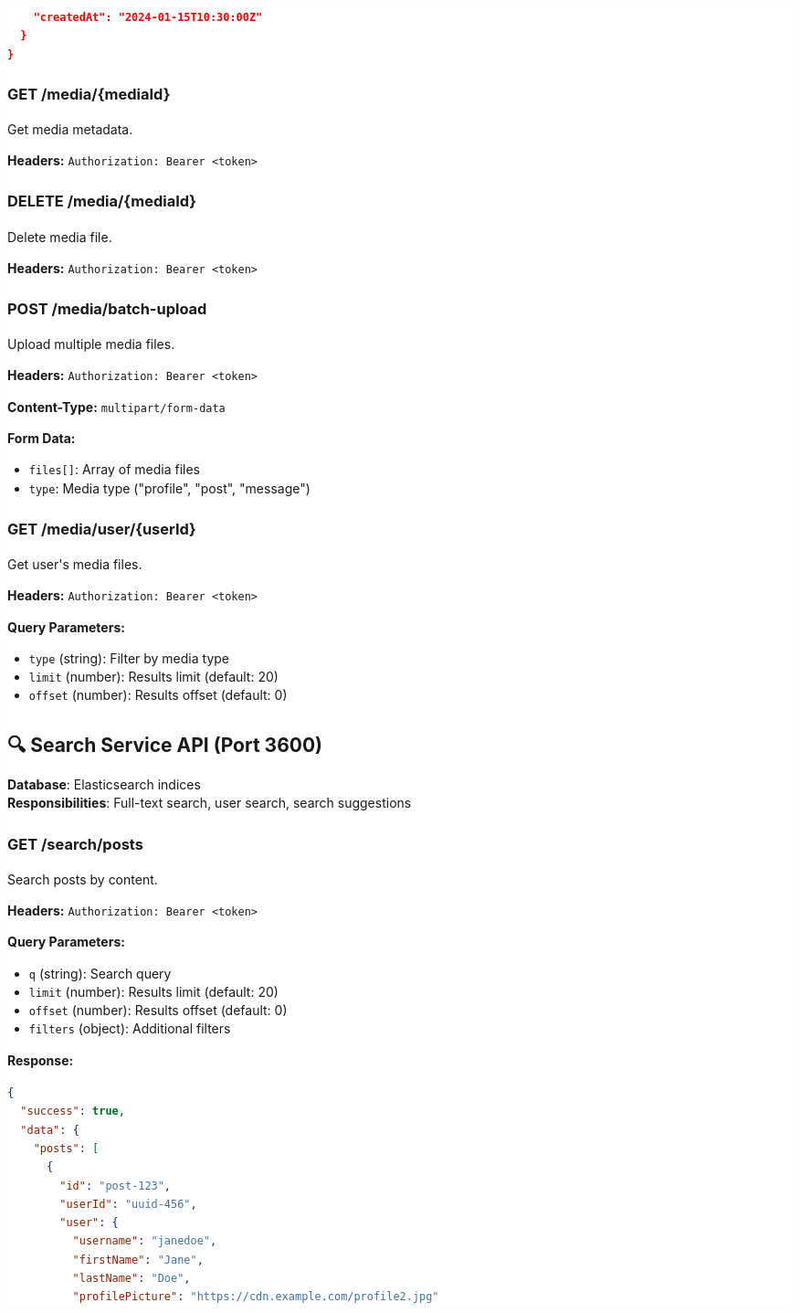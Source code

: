 ```json
    "createdAt": "2024-01-15T10:30:00Z"
  }
}
```

### GET /media/{mediaId}
Get media metadata.

**Headers:** `Authorization: Bearer <token>`

### DELETE /media/{mediaId}
Delete media file.

**Headers:** `Authorization: Bearer <token>`

### POST /media/batch-upload
Upload multiple media files.

**Headers:** `Authorization: Bearer <token>`

**Content-Type:** `multipart/form-data`

**Form Data:**
- `files[]`: Array of media files
- `type`: Media type ("profile", "post", "message")

### GET /media/user/{userId}
Get user's media files.

**Headers:** `Authorization: Bearer <token>`

**Query Parameters:**
- `type` (string): Filter by media type
- `limit` (number): Results limit (default: 20)
- `offset` (number): Results offset (default: 0)

## 🔍 Search Service API (Port 3600)

**Database**: Elasticsearch indices  
**Responsibilities**: Full-text search, user search, search suggestions

### GET /search/posts
Search posts by content.

**Headers:** `Authorization: Bearer <token>`

**Query Parameters:**
- `q` (string): Search query
- `limit` (number): Results limit (default: 20)
- `offset` (number): Results offset (default: 0)
- `filters` (object): Additional filters

**Response:**
```json
{
  "success": true,
  "data": {
    "posts": [
      {
        "id": "post-123",
        "userId": "uuid-456",
        "user": {
          "username": "janedoe",
          "firstName": "Jane",
          "lastName": "Doe",
          "profilePicture": "https://cdn.example.com/profile2.jpg"
```